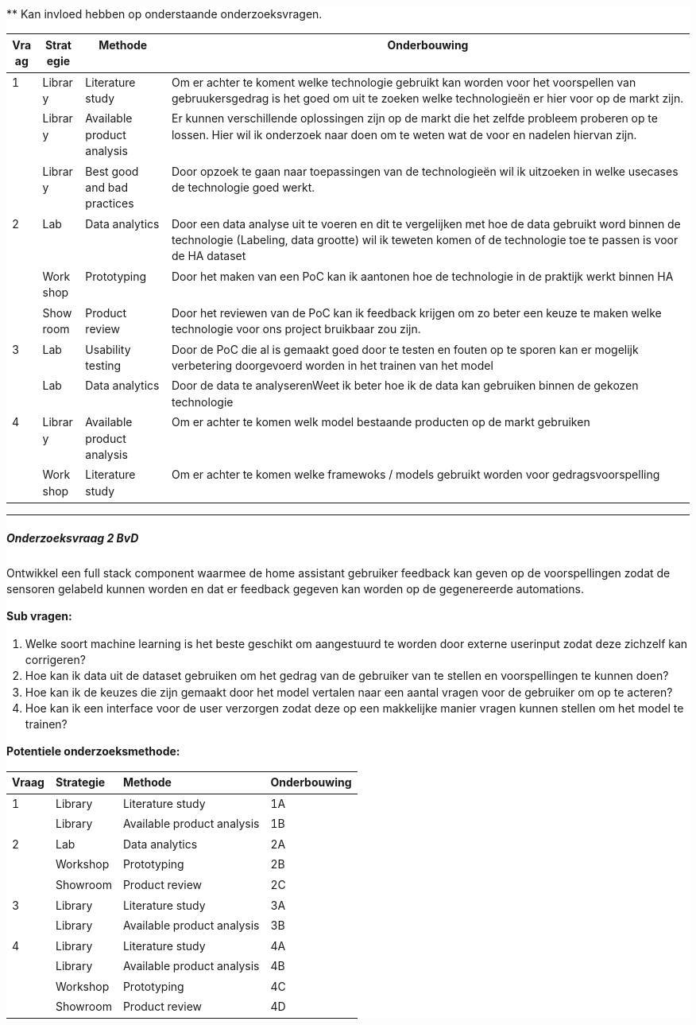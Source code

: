 \*\* Kan invloed hebben op onderstaande onderzoeksvragen.

| Vraag | Strategie | Methode                     | Onderbouwing                                                                                                                                                                                                      |
| ----- | --------- | --------------------------- | ----------------------------------------------------------------------------------------------------------------------------------------------------------------------------------------------------------------- |
| 1     | Library   | Literature study            | Om er achter te koment welke technologie gebruikt kan worden voor het voorspellen van gebruukersgedrag is het goed om uit te zoeken welke technologieën er hier voor op de markt zijn.                            |
|       | Library   | Available product analysis  | Er kunnen verschillende oplossingen zijn op de markt die het zelfde probleem proberen op te lossen. Hier wil ik onderzoek naar doen om te weten wat de voor en nadelen hiervan zijn.                              |
|       | Library   | Best good and bad practices | Door opzoek te gaan naar toepassingen van de technologieën wil ik uitzoeken in welke usecases de technologie goed werkt.                                                                                          |
| 2     | Lab       | Data analytics              | Door een data analyse uit te voeren en dit te vergelijken met hoe de data gebruikt word binnen de technologie (Labeling, data grootte) wil ik teweten komen of de technologie toe te passen is voor de HA dataset |
|       | Workshop  | Prototyping                 | Door het maken van een PoC kan ik aantonen hoe de technologie in de praktijk werkt binnen HA                                                                                                                      |
|       | Showroom  | Product review              | Door het reviewen van de PoC kan ik feedback krijgen om zo beter een keuze te maken welke technologie voor ons project bruikbaar zou zijn.                                                                        |
| 3     | Lab       | Usability testing           | Door de PoC die al is gemaakt goed door te testen en fouten op te sporen kan er mogelijk verbetering doorgevoerd worden in het trainen van het model                                                              |
|       | Lab       | Data analytics              | Door de data te analyserenWeet ik beter hoe ik de data kan gebruiken binnen de gekozen technologie                                                                                                                |
| 4     | Library   | Available product analysis  | Om er achter te komen welk model bestaande producten op de markt gebruiken                                                                                                                                        |
|       | Workshop  | Literature study            | Om er achter te komen welke framewoks / models gebruikt worden voor gedragsvoorspelling                                                                                                                           |

---

##### Onderzoeksvraag 2 BvD

Ontwikkel een full stack component waarmee de home assistant gebruiker feedback kan geven op de voorspellingen
zodat de sensoren gelabeld kunnen worden en dat er feedback gegeven kan worden op de gegenereerde automations.

**Sub vragen:**

1. Welke soort machine learning is het beste geschikt om aangestuurd te worden door externe userinput zodat deze zichzelf kan corrigeren?
2. Hoe kan ik data uit de dataset gebruiken om het gedrag van de gebruiker van te stellen en voorspellingen te kunnen doen?
3. Hoe kan ik de keuzes die zijn gemaakt door het model vertalen naar een aantal vragen voor de gebruiker om op te acteren?
4. Hoe kan ik een interface voor de user verzorgen zodat deze op een makkelijke manier vragen kunnen stellen om het model te trainen?

**Potentiele onderzoeksmethode:**

| Vraag | Strategie | Methode                    | Onderbouwing |
| ----- | :-------- | :------------------------- | :----------- |
| 1     | Library   | Literature study           | 1A           |
|       | Library   | Available product analysis | 1B           |
| 2     | Lab       | Data analytics             | 2A           |
|       | Workshop  | Prototyping                | 2B           |
|       | Showroom  | Product review             | 2C           |
| 3     | Library   | Literature study           | 3A           |
|       | Library   | Available product analysis | 3B           |
| 4     | Library   | Literature study           | 4A           |
|       | Library   | Available product analysis | 4B           |
|       | Workshop  | Prototyping                | 4C           |
|       | Showroom  | Product review             | 4D           |
